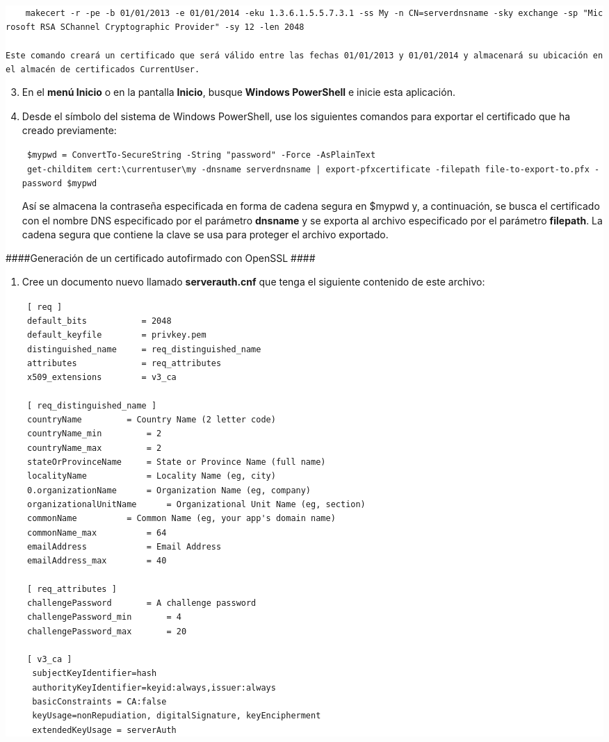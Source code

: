 		makecert -r -pe -b 01/01/2013 -e 01/01/2014 -eku 1.3.6.1.5.5.7.3.1 -ss My -n CN=serverdnsname -sky exchange -sp "Microsoft RSA SChannel Cryptographic Provider" -sy 12 -len 2048

	Este comando creará un certificado que será válido entre las fechas 01/01/2013 y 01/01/2014 y almacenará su ubicación en el almacén de certificados CurrentUser.

3. En el **menú Inicio** o en la pantalla **Inicio**, busque **Windows PowerShell** e inicie esta aplicación.

4. Desde el símbolo del sistema de Windows PowerShell, use los siguientes comandos para exportar el certificado que ha creado previamente:

		$mypwd = ConvertTo-SecureString -String "password" -Force -AsPlainText
		get-childitem cert:\currentuser\my -dnsname serverdnsname | export-pfxcertificate -filepath file-to-export-to.pfx -password $mypwd

	Así se almacena la contraseña especificada en forma de cadena segura en $mypwd y, a continuación, se busca el certificado con el nombre DNS especificado por el parámetro **dnsname** y se exporta al archivo especificado por el parámetro **filepath**. La cadena segura que contiene la clave se usa para proteger el archivo exportado.

<a name="bkmk_ssopenssl"></a>
####Generación de un certificado autofirmado con OpenSSL ####

1. Cree un documento nuevo llamado **serverauth.cnf** que tenga el siguiente contenido de este archivo:

        [ req ]
        default_bits           = 2048
        default_keyfile        = privkey.pem
        distinguished_name     = req_distinguished_name
        attributes             = req_attributes
        x509_extensions        = v3_ca

        [ req_distinguished_name ]
        countryName			= Country Name (2 letter code)
        countryName_min			= 2
        countryName_max			= 2
        stateOrProvinceName		= State or Province Name (full name)
        localityName			= Locality Name (eg, city)
        0.organizationName		= Organization Name (eg, company)
        organizationalUnitName		= Organizational Unit Name (eg, section)
        commonName			= Common Name (eg, your app's domain name)
        commonName_max			= 64
        emailAddress			= Email Address
        emailAddress_max		= 40

        [ req_attributes ]
        challengePassword		= A challenge password
        challengePassword_min		= 4
        challengePassword_max		= 20

        [ v3_ca ]
         subjectKeyIdentifier=hash
         authorityKeyIdentifier=keyid:always,issuer:always
         basicConstraints = CA:false
         keyUsage=nonRepudiation, digitalSignature, keyEncipherment
         extendedKeyUsage = serverAuth


[customdomain]: ../articles/app-service-web/web-sites-custom-domain-name.md
[iiscsr]: http://technet.microsoft.com/library/cc732906(WS.10).aspx
[cas]: http://go.microsoft.com/fwlink/?LinkID=269988
[installcertiis]: http://technet.microsoft.com/library/cc771816(WS.10).aspx
[exportcertiis]: http://technet.microsoft.com/library/cc731386(WS.10).aspx
[openssl]: http://www.openssl.org/
[portal]: https://manage.windowsazure.com/
[tls]: http://en.wikipedia.org/wiki/Transport_Layer_Security
[staticip]: ./media/configure-ssl-web-site/staticip.png
[website]: ./media/configure-ssl-web-site/sslwebsite.png
[scale]: ./media/configure-ssl-web-site/sslscale.png
[standard]: ./media/configure-ssl-web-site/sslreserved.png
[pricing]: /pricing/details/
[configure]: ./media/configure-ssl-web-site/sslconfig.png
[uploadcert]: ./media/configure-ssl-web-site/ssluploadcert.png
[uploadcertdlg]: ./media/configure-ssl-web-site/ssluploaddlg.png
[sslbindings]: ./media/configure-ssl-web-site/sslbindings.png
[sni]: http://en.wikipedia.org/wiki/Server_Name_Indication
[certmgr]: ./media/configure-ssl-web-site/waws-certmgr.png
[certwiz1]: ./media/configure-ssl-web-site/waws-certwiz1.png
[certwiz2]: ./media/configure-ssl-web-site/waws-certwiz2.png
[certwiz3]: ./media/configure-ssl-web-site/waws-certwiz3.png
[certwiz4]: ./media/configure-ssl-web-site/waws-certwiz4.png